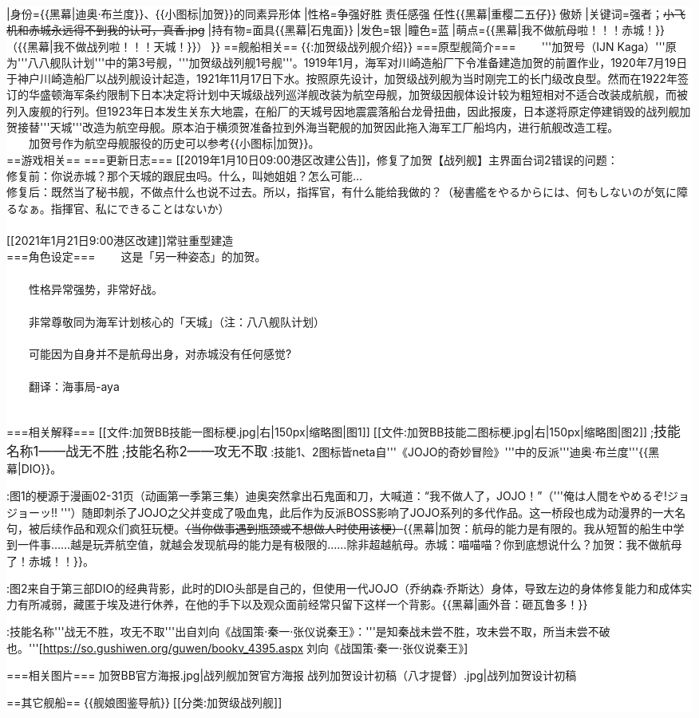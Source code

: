 |身份={{黑幕|迪奥·布兰度}}、{{小图标|加贺}}的同素异形体
|性格=争强好胜 责任感强 任性{{黑幕|重樱二五仔}} 傲娇
|关键词=强者；<s>小飞机和赤城永远得不到我的认可，真香.jpg</s>
|持有物=面具{{黑幕|石鬼面}}
|发色=银
|瞳色=蓝
|萌点={{黑幕|我不做航母啦！！！赤城！}}（{{黑幕|我不做战列啦！！！天城！}}）
}}
==舰船相关==
{{:加贺级战列舰介绍}}
===原型舰简介===
　　'''加贺号（IJN Kaga）'''原为'''八八舰队计划'''中的第3号舰，'''加贺级战列舰1号舰'''。1919年1月，海军对川崎造船厂下令准备建造加贺的前置作业，1920年7月19日于神户川崎造船厂以战列舰设计起造，1921年11月17日下水。按照原先设计，加贺级战列舰为当时刚完工的长门级改良型。然而在1922年签订的华盛顿海军条约限制下日本决定将计划中天城级战列巡洋舰改装为航空母舰，加贺级因舰体设计较为粗短相对不适合改装成航舰，而被列入废舰的行列。但1923年日本发生关东大地震，在船厂的天城号因地震震落船台龙骨扭曲，因此报废，日本遂将原定停建销毁的战列舰加贺接替'''天城'''改造为航空母舰。原本泊于横须贺准备拉到外海当靶舰的加贺因此拖入海军工厂船坞内，进行航舰改造工程。<br>
　　加贺号作为航空母舰服役的历史可以参考{{小图标|加贺}}。<br>
==游戏相关==
===更新日志===
[[2019年1月10日09:00港区改建公告]]，修复了加贺【战列舰】主界面台词2错误的问题：<br>
修复前：你说赤城？那个天城的跟屁虫吗。什么，叫她姐姐？怎么可能…<br>
修复后：既然当了秘书舰，不做点什么也说不过去。所以，指挥官，有什么能给我做的？（秘書艦をやるからには、何もしないのが気に障るなぁ。指揮官、私にできることはないか）<br><br>
[[2021年1月21日9:00港区改建]]常驻重型建造<br>
===角色设定===
　　这是「另一种姿态」的加贺。<br><br>
　　性格异常强势，非常好战。<br><br>
　　非常尊敬同为海军计划核心的「天城」（注：八八舰队计划）<br><br>
　　可能因为自身并不是航母出身，对赤城没有任何感觉?<br><br>
　　翻译：海事局-aya<br><br>

===相关解释===
[[文件:加贺BB技能一图标梗.jpg|右|150px|缩略图|图1]]
[[文件:加贺BB技能二图标梗.jpg|右|150px|缩略图|图2]]
;<big>技能名称1——战无不胜</big>
;<big>技能名称2——攻无不取</big>
:技能1、2图标皆neta自'''《JOJO的奇妙冒险》'''中的反派'''迪奥·布兰度'''{{黑幕|DIO}}。

:图1的梗源于漫画02-31页（动画第一季第三集）迪奥突然拿出石鬼面和刀，大喊道：“我不做人了，JOJO！”（'''俺は人間をやめるぞ!ジョジョーッ!! '''）随即刺杀了JOJO之父并变成了吸血鬼，此后作为反派BOSS影响了JOJO系列的多代作品。这一桥段也成为动漫界的一大名句，被后续作品和观众们疯狂玩梗。<s>（当你做事遇到瓶颈或不想做人时使用该梗）</s>{{黑幕|加贺：航母的能力是有限的。我从短暂的船生中学到一件事……越是玩弄航空值，就越会发现航母的能力是有极限的……除非超越航母。赤城：喵喵喵？你到底想说什么？加贺：我不做航母了！赤城！！}}。

:图2来自于第三部DIO的经典背影，此时的DIO头部是自己的，但使用一代JOJO（乔纳森·乔斯达）身体，导致左边的身体修复能力和成体实力有所减弱，藏匿于埃及进行休养，在他的手下以及观众面前经常只留下这样一个背影。{{黑幕|画外音：砸瓦鲁多！}}

:技能名称'''战无不胜，攻无不取'''出自刘向《战国策·秦一·张仪说秦王》：'''是知秦战未尝不胜，攻未尝不取，所当未尝不破也。'''<ref>[https://so.gushiwen.org/guwen/bookv_4395.aspx 刘向《战国策·秦一·张仪说秦王》]</ref>


===相关图片===
<gallery mode="packed" heights="400px">
加贺BB官方海报.jpg|战列舰加贺官方海报
战列加贺设计初稿（八才提督）.jpg|战列加贺设计初稿
</gallery>

==其它舰船==
{{舰娘图鉴导航}}
[[分类:加贺级战列舰]]